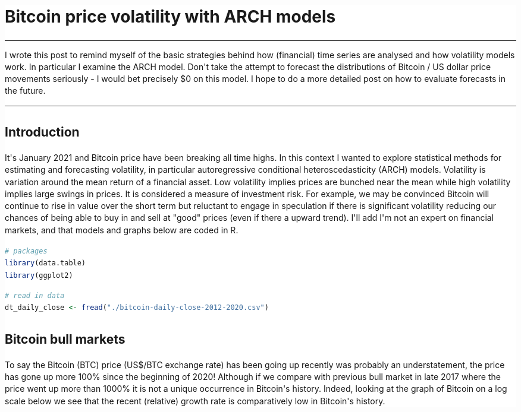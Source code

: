 # Bitcoin price volatility with ARCH models

---

I wrote this post to remind myself of the basic strategies behind how (financial) time series are analysed and how volatility models work. In particular I examine the ARCH model. Don't take the attempt to forecast the distributions of Bitcoin / US dollar price movements seriously - I would bet precisely \$0 on this model. I hope to do a more detailed post on how to evaluate forecasts in the future.

---



## Introduction 

It's January 2021 and Bitcoin price have been breaking all time highs. In this context I wanted to explore statistical methods for estimating and forecasting volatility, in particular autoregressive conditional heteroscedasticity (ARCH) models. Volatility is variation around the mean return of a financial asset. Low volatility implies prices are bunched near the mean while high volatility implies large swings in prices. It is considered a measure of investment risk. For example, we may be convinced Bitcoin will continue to rise in value over the short term but reluctant to engage in speculation if there is significant volatility reducing our chances of being able to buy in and sell at "good" prices (even if there a upward trend). I'll add I'm not an expert on financial markets, and that models and graphs below are coded in R.


```r
# packages
library(data.table)
library(ggplot2)
```


```r
# read in data
dt_daily_close <- fread("./bitcoin-daily-close-2012-2020.csv")
```

## Bitcoin bull markets

To say the Bitcoin (BTC) price (US$/BTC exchange rate) has been going up recently was probably an understatement, the price has gone up more 100% since the beginning of 2020! Although if we compare with previous bull market in late 2017 where the price went up more than 1000% it is not a unique occurrence in Bitcoin's history. Indeed, looking at the graph of Bitcoin on a log scale below we see that the recent (relative) growth rate is comparatively low in Bitcoin's history.

